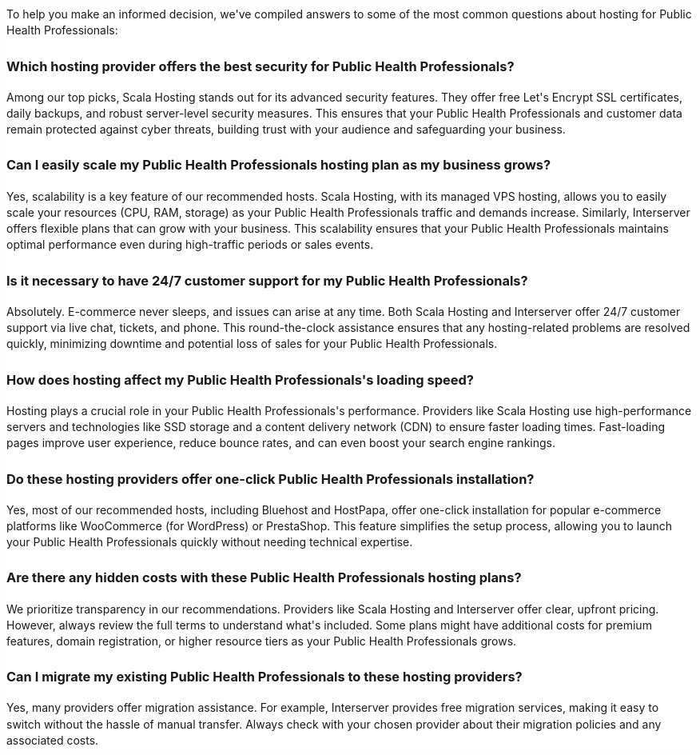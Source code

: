 To help you make an informed decision, we've compiled answers to some of the most common questions about hosting for Public Health Professionals:

### Which hosting provider offers the best security for Public Health Professionals? 
Among our top picks, Scala Hosting stands out for its advanced security features. They offer free Let's Encrypt SSL certificates, daily backups, and robust server-level security measures. This ensures that your Public Health Professionals and customer data remain protected against cyber threats, building trust with your audience and safeguarding your business.

### Can I easily scale my Public Health Professionals hosting plan as my business grows? 
Yes, scalability is a key feature of our recommended hosts. Scala Hosting, with its managed VPS hosting, allows you to easily scale your resources (CPU, RAM, storage) as your Public Health Professionals traffic and demands increase. Similarly, Interserver offers flexible plans that can grow with your business. This scalability ensures that your Public Health Professionals maintains optimal performance even during high-traffic periods or sales events.

### Is it necessary to have 24/7 customer support for my Public Health Professionals? 
Absolutely. E-commerce never sleeps, and issues can arise at any time. Both Scala Hosting and Interserver offer 24/7 customer support via live chat, tickets, and phone. This round-the-clock assistance ensures that any hosting-related problems are resolved quickly, minimizing downtime and potential loss of sales for your Public Health Professionals.

### How does hosting affect my Public Health Professionals's loading speed? 
Hosting plays a crucial role in your Public Health Professionals's performance. Providers like Scala Hosting use high-performance servers and technologies like SSD storage and a content delivery network (CDN) to ensure faster loading times. Fast-loading pages improve user experience, reduce bounce rates, and can even boost your search engine rankings.

### Do these hosting providers offer one-click Public Health Professionals installation? 
Yes, most of our recommended hosts, including Bluehost and HostPapa, offer one-click installation for popular e-commerce platforms like WooCommerce (for WordPress) or PrestaShop. This feature simplifies the setup process, allowing you to launch your Public Health Professionals quickly without needing technical expertise.

### Are there any hidden costs with these Public Health Professionals hosting plans? 
We prioritize transparency in our recommendations. Providers like Scala Hosting and Interserver offer clear, upfront pricing. However, always review the full terms to understand what's included. Some plans might have additional costs for premium features, domain registration, or higher resource tiers as your Public Health Professionals grows.

### Can I migrate my existing Public Health Professionals to these hosting providers? 
Yes, many providers offer migration assistance. For example, Interserver provides free migration services, making it easy to switch without the hassle of manual transfer. Always check with your chosen provider about their migration policies and any associated costs.
